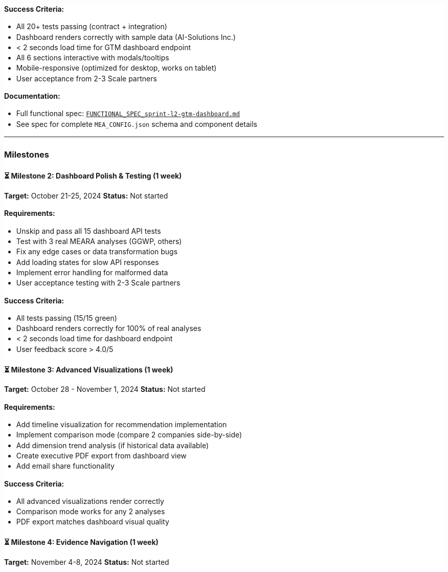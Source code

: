 **Success Criteria:**
- All 20+ tests passing (contract + integration)
- Dashboard renders correctly with sample data (AI-Solutions Inc.)
- < 2 seconds load time for GTM dashboard endpoint
- All 6 sections interactive with modals/tooltips
- Mobile-responsive (optimized for desktop, works on tablet)
- User acceptance from 2-3 Scale partners

**Documentation:**
- Full functional spec: [`FUNCTIONAL_SPEC_sprint-l2-gtm-dashboard.md`](./EPIC_002-interactive-dashboard/FUNCTIONAL_SPEC_sprint-l2-gtm-dashboard.md)
- See spec for complete `MEA_CONFIG.json` schema and component details

---

### Milestones

#### ⏳ Milestone 2: Dashboard Polish & Testing (1 week)
**Target:** October 21-25, 2024
**Status:** Not started

**Requirements:**
- Unskip and pass all 15 dashboard API tests
- Test with 3 real MEARA analyses (GGWP, others)
- Fix any edge cases or data transformation bugs
- Add loading states for slow API responses
- Implement error handling for malformed data
- User acceptance testing with 2-3 Scale partners

**Success Criteria:**
- All tests passing (15/15 green)
- Dashboard renders correctly for 100% of real analyses
- < 2 seconds load time for dashboard endpoint
- User feedback score > 4.0/5

#### ⏳ Milestone 3: Advanced Visualizations (1 week)
**Target:** October 28 - November 1, 2024
**Status:** Not started

**Requirements:**
- Add timeline visualization for recommendation implementation
- Implement comparison mode (compare 2 companies side-by-side)
- Add dimension trend analysis (if historical data available)
- Create executive PDF export from dashboard view
- Add email share functionality

**Success Criteria:**
- All advanced visualizations render correctly
- Comparison mode works for any 2 analyses
- PDF export matches dashboard visual quality

#### ⏳ Milestone 4: Evidence Navigation (1 week)
**Target:** November 4-8, 2024
**Status:** Not started
